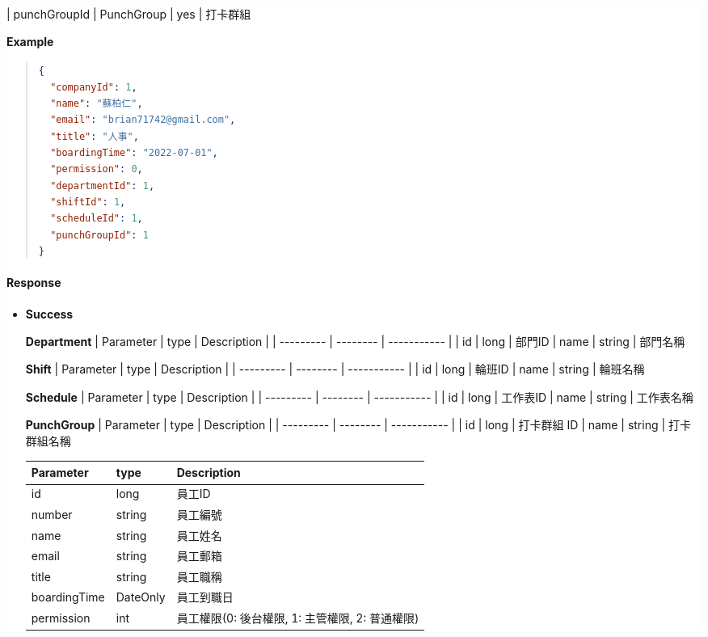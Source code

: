   | punchGroupId | PunchGroup | yes      | 打卡群組 

  __Example__
  > ```json
  > {
  >   "companyId": 1,
  >   "name": "蘇柏仁",
  >   "email": "brian71742@gmail.com",
  >   "title": "人事",
  >   "boardingTime": "2022-07-01", 
  >   "permission": 0, 
  >   "departmentId": 1,
  >   "shiftId": 1,
  >   "scheduleId": 1,
  >   "punchGroupId": 1
  > }
  > ```

#### Response

* __Success__

  __Department__
  | Parameter | type     | Description |
  | --------- | -------- | ----------- | 
  | id        | long     | 部門ID
  | name      | string   | 部門名稱

  __Shift__
  | Parameter | type     | Description |
  | --------- | -------- | ----------- | 
  | id        | long     | 輪班ID
  | name      | string   | 輪班名稱

  __Schedule__
  | Parameter | type     | Description |
  | --------- | -------- | ----------- | 
  | id        | long     | 工作表ID
  | name      | string   | 工作表名稱

  __PunchGroup__
  | Parameter | type     | Description |
  | --------- | -------- | ----------- | 
  | id        | long     | 打卡群組 ID
  | name      | string   | 打卡群組名稱

  | Parameter    | type       | Description |
  | ------------ | ---------- | ----------- | 
  | id           | long       | 員工ID
  | number       | string     | 員工編號
  | name         | string     | 員工姓名
  | email        | string     | 員工郵箱
  | title        | string     | 員工職稱
  | boardingTime | DateOnly   | 員工到職日
  | permission   | int        | 員工權限(0: 後台權限, 1: 主管權限, 2: 普通權限)